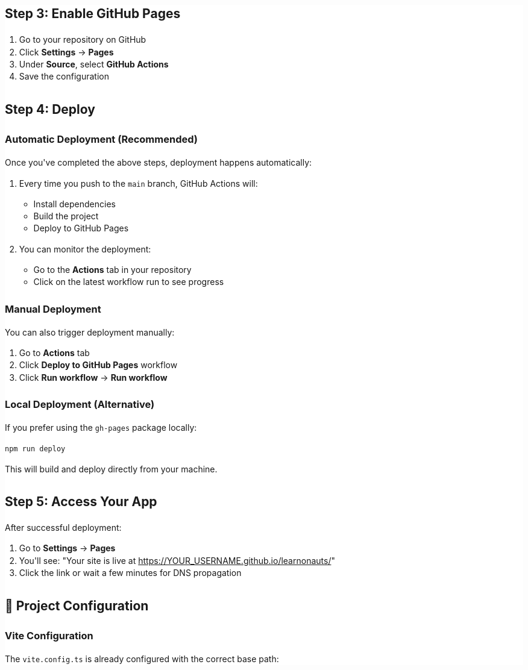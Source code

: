 ## Step 3: Enable GitHub Pages

1. Go to your repository on GitHub
2. Click **Settings** → **Pages**
3. Under **Source**, select **GitHub Actions**
4. Save the configuration

## Step 4: Deploy

### Automatic Deployment (Recommended)

Once you've completed the above steps, deployment happens automatically:

1. Every time you push to the `main` branch, GitHub Actions will:
   - Install dependencies
   - Build the project
   - Deploy to GitHub Pages

2. You can monitor the deployment:
   - Go to the **Actions** tab in your repository
   - Click on the latest workflow run to see progress

### Manual Deployment

You can also trigger deployment manually:

1. Go to **Actions** tab
2. Click **Deploy to GitHub Pages** workflow
3. Click **Run workflow** → **Run workflow**

### Local Deployment (Alternative)

If you prefer using the `gh-pages` package locally:

```bash
npm run deploy
```

This will build and deploy directly from your machine.

## Step 5: Access Your App

After successful deployment:

1. Go to **Settings** → **Pages**
2. You'll see: "Your site is live at https://YOUR_USERNAME.github.io/learnonauts/"
3. Click the link or wait a few minutes for DNS propagation

## 📁 Project Configuration

### Vite Configuration

The `vite.config.ts` is already configured with the correct base path:
